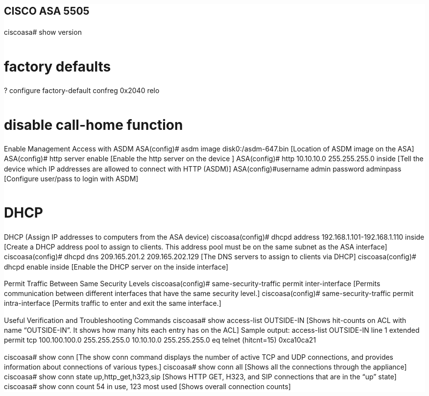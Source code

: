 ## CISCO ASA 5505
ciscoasa# show version

# factory defaults
? configure factory-default
confreg 0x2040
relo

# disable call-home function

Enable Management Access with ASDM
ASA(config)# asdm image disk0:/asdm-647.bin
[Location of ASDM image on the ASA]
ASA(config)# http server enable
[Enable the http server on the device ]
ASA(config)# http 10.10.10.0 255.255.255.0 inside
[Tell the device which IP addresses are allowed to connect with HTTP (ASDM)]
ASA(config)#username admin password adminpass
[Configure user/pass to login with ASDM]

# DHCP
DHCP (Assign IP addresses to computers from the ASA device)
ciscoasa(config)# dhcpd address 192.168.1.101-192.168.1.110 inside
[Create a DHCP address pool to assign to clients. This address pool must be on the same subnet as the ASA interface]
ciscoasa(config)# dhcpd dns 209.165.201.2 209.165.202.129
[The DNS servers to assign to clients via DHCP]
ciscoasa(config)# dhcpd enable inside
[Enable the DHCP server on the inside interface]


Permit Traffic Between Same Security Levels
ciscoasa(config)# same-security-traffic permit inter-interface
[Permits communication between different interfaces that have the same security level.]
ciscoasa(config)# same-security-traffic permit intra-interface
[Permits traffic to enter and exit the same interface.]


Useful Verification and Troubleshooting Commands
ciscoasa# show access-list OUTSIDE-IN
[Shows hit-counts on ACL with name “OUTSIDE-IN”. It shows how many hits each entry has on the ACL]
    Sample output:
    access-list OUTSIDE-IN line 1 extended permit tcp 100.100.100.0 255.255.255.0 10.10.10.0 255.255.255.0 eq telnet (hitcnt=15) 0xca10ca21


ciscoasa# show conn
[The show conn command displays the number of active TCP and UDP connections, and provides information about connections of various types.]
ciscoasa# show conn all
[Shows all the connections through the appliance]
ciscoasa# show conn state up,http_get,h323,sip
[Shows HTTP GET, H323, and SIP connections that are in the “up” state]
ciscoasa# show conn count
54 in use, 123 most used
[Shows overall connection counts]
